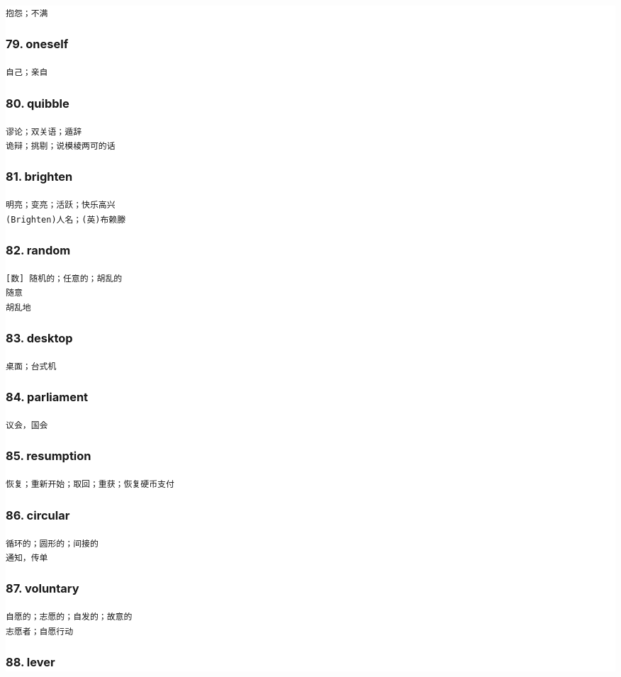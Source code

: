 ```
抱怨；不满
```
### 79. oneself

```
自己；亲自
```
### 80. quibble

```
谬论；双关语；遁辞
诡辩；挑剔；说模棱两可的话
```
### 81. brighten

```
明亮；变亮；活跃；快乐高兴
(Brighten)人名；(英)布赖滕
```
### 82. random

```
[数] 随机的；任意的；胡乱的
随意
胡乱地
```
### 83. desktop

```
桌面；台式机
```
### 84. parliament

```
议会，国会
```
### 85. resumption

```
恢复；重新开始；取回；重获；恢复硬币支付
```
### 86. circular

```
循环的；圆形的；间接的
通知，传单
```
### 87. voluntary

```
自愿的；志愿的；自发的；故意的
志愿者；自愿行动
```
### 88. lever
